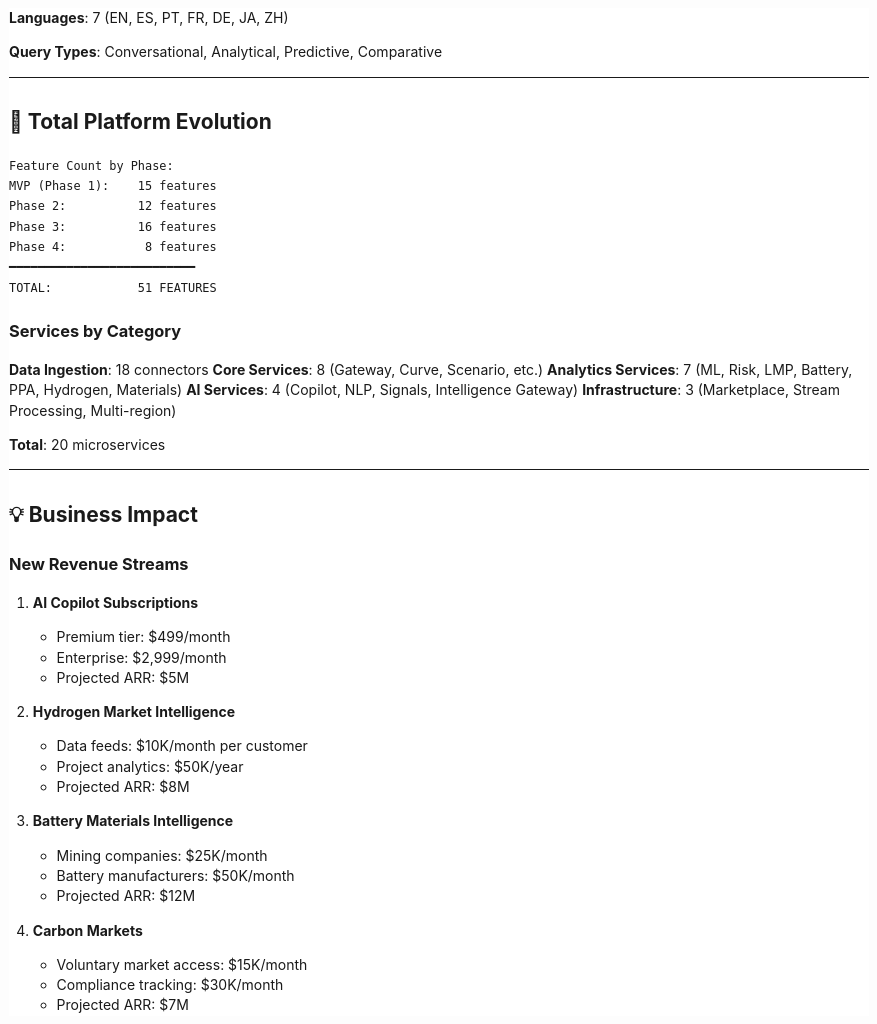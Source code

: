 **Languages**: 7 (EN, ES, PT, FR, DE, JA, ZH)

**Query Types**: Conversational, Analytical, Predictive, Comparative

---

## 🚀 Total Platform Evolution

```
Feature Count by Phase:
MVP (Phase 1):    15 features
Phase 2:          12 features
Phase 3:          16 features
Phase 4:           8 features
━━━━━━━━━━━━━━━━━━━━━━━━━━
TOTAL:            51 FEATURES
```

### Services by Category

**Data Ingestion**: 18 connectors
**Core Services**: 8 (Gateway, Curve, Scenario, etc.)
**Analytics Services**: 7 (ML, Risk, LMP, Battery, PPA, Hydrogen, Materials)
**AI Services**: 4 (Copilot, NLP, Signals, Intelligence Gateway)
**Infrastructure**: 3 (Marketplace, Stream Processing, Multi-region)

**Total**: 20 microservices

---

## 💡 Business Impact

### New Revenue Streams

1. **AI Copilot Subscriptions**
   - Premium tier: $499/month
   - Enterprise: $2,999/month
   - Projected ARR: $5M

2. **Hydrogen Market Intelligence**
   - Data feeds: $10K/month per customer
   - Project analytics: $50K/year
   - Projected ARR: $8M

3. **Battery Materials Intelligence**
   - Mining companies: $25K/month
   - Battery manufacturers: $50K/month
   - Projected ARR: $12M

4. **Carbon Markets**
   - Voluntary market access: $15K/month
   - Compliance tracking: $30K/month
   - Projected ARR: $7M
